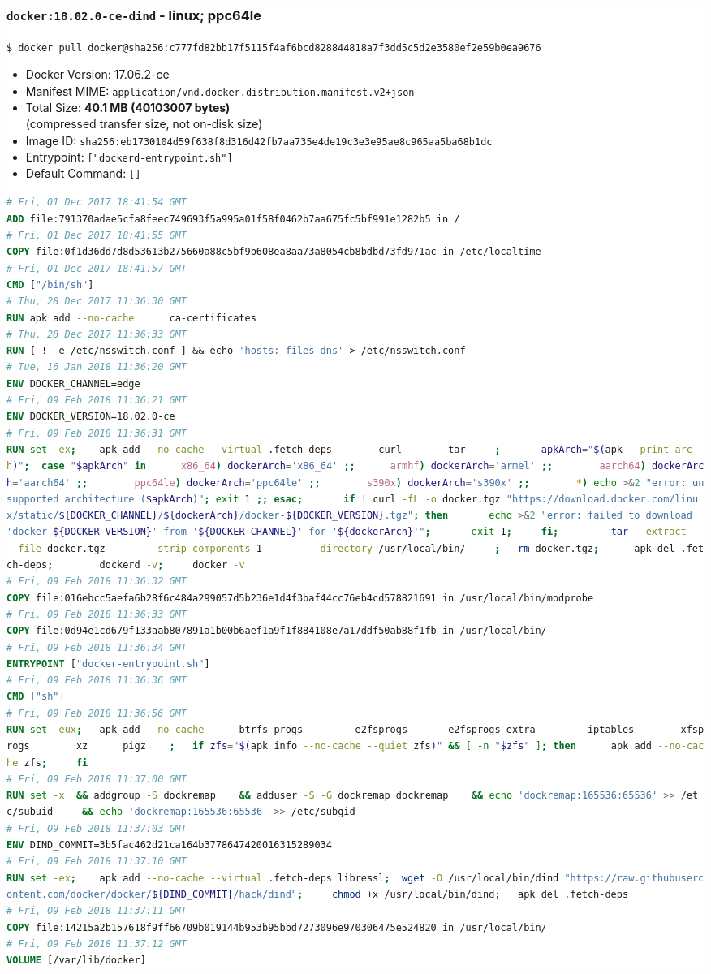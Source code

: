 ### `docker:18.02.0-ce-dind` - linux; ppc64le

```console
$ docker pull docker@sha256:c777fd82bb17f5115f4af6bcd828844818a7f3dd5c5d2e3580ef2e59b0ea9676
```

-	Docker Version: 17.06.2-ce
-	Manifest MIME: `application/vnd.docker.distribution.manifest.v2+json`
-	Total Size: **40.1 MB (40103007 bytes)**  
	(compressed transfer size, not on-disk size)
-	Image ID: `sha256:eb1730104d59f638f8d316d42fb7aa735e4de19c3e3e95ae8c965aa5ba68b1dc`
-	Entrypoint: `["dockerd-entrypoint.sh"]`
-	Default Command: `[]`

```dockerfile
# Fri, 01 Dec 2017 18:41:54 GMT
ADD file:791370adae5cfa8feec749693f5a995a01f58f0462b7aa675fc5bf991e1282b5 in / 
# Fri, 01 Dec 2017 18:41:55 GMT
COPY file:0f1d36dd7d8d53613b275660a88c5bf9b608ea8aa73a8054cb8bdbd73fd971ac in /etc/localtime 
# Fri, 01 Dec 2017 18:41:57 GMT
CMD ["/bin/sh"]
# Thu, 28 Dec 2017 11:36:30 GMT
RUN apk add --no-cache 		ca-certificates
# Thu, 28 Dec 2017 11:36:33 GMT
RUN [ ! -e /etc/nsswitch.conf ] && echo 'hosts: files dns' > /etc/nsswitch.conf
# Tue, 16 Jan 2018 11:36:20 GMT
ENV DOCKER_CHANNEL=edge
# Fri, 09 Feb 2018 11:36:21 GMT
ENV DOCKER_VERSION=18.02.0-ce
# Fri, 09 Feb 2018 11:36:31 GMT
RUN set -ex; 	apk add --no-cache --virtual .fetch-deps 		curl 		tar 	; 		apkArch="$(apk --print-arch)"; 	case "$apkArch" in 		x86_64) dockerArch='x86_64' ;; 		armhf) dockerArch='armel' ;; 		aarch64) dockerArch='aarch64' ;; 		ppc64le) dockerArch='ppc64le' ;; 		s390x) dockerArch='s390x' ;; 		*) echo >&2 "error: unsupported architecture ($apkArch)"; exit 1 ;;	esac; 		if ! curl -fL -o docker.tgz "https://download.docker.com/linux/static/${DOCKER_CHANNEL}/${dockerArch}/docker-${DOCKER_VERSION}.tgz"; then 		echo >&2 "error: failed to download 'docker-${DOCKER_VERSION}' from '${DOCKER_CHANNEL}' for '${dockerArch}'"; 		exit 1; 	fi; 		tar --extract 		--file docker.tgz 		--strip-components 1 		--directory /usr/local/bin/ 	; 	rm docker.tgz; 		apk del .fetch-deps; 		dockerd -v; 	docker -v
# Fri, 09 Feb 2018 11:36:32 GMT
COPY file:016ebcc5aefa6b28f6c484a299057d5b236e1d4f3baf44cc76eb4cd578821691 in /usr/local/bin/modprobe 
# Fri, 09 Feb 2018 11:36:33 GMT
COPY file:0d94e1cd679f133aab807891a1b00b6aef1a9f1f884108e7a17ddf50ab88f1fb in /usr/local/bin/ 
# Fri, 09 Feb 2018 11:36:34 GMT
ENTRYPOINT ["docker-entrypoint.sh"]
# Fri, 09 Feb 2018 11:36:36 GMT
CMD ["sh"]
# Fri, 09 Feb 2018 11:36:56 GMT
RUN set -eux; 	apk add --no-cache 		btrfs-progs 		e2fsprogs 		e2fsprogs-extra 		iptables 		xfsprogs 		xz 		pigz 	; 	if zfs="$(apk info --no-cache --quiet zfs)" && [ -n "$zfs" ]; then 		apk add --no-cache zfs; 	fi
# Fri, 09 Feb 2018 11:37:00 GMT
RUN set -x 	&& addgroup -S dockremap 	&& adduser -S -G dockremap dockremap 	&& echo 'dockremap:165536:65536' >> /etc/subuid 	&& echo 'dockremap:165536:65536' >> /etc/subgid
# Fri, 09 Feb 2018 11:37:03 GMT
ENV DIND_COMMIT=3b5fac462d21ca164b3778647420016315289034
# Fri, 09 Feb 2018 11:37:10 GMT
RUN set -ex; 	apk add --no-cache --virtual .fetch-deps libressl; 	wget -O /usr/local/bin/dind "https://raw.githubusercontent.com/docker/docker/${DIND_COMMIT}/hack/dind"; 	chmod +x /usr/local/bin/dind; 	apk del .fetch-deps
# Fri, 09 Feb 2018 11:37:11 GMT
COPY file:14215a2b157618f9ff66709b019144b953b95bbd7273096e970306475e524820 in /usr/local/bin/ 
# Fri, 09 Feb 2018 11:37:12 GMT
VOLUME [/var/lib/docker]
```